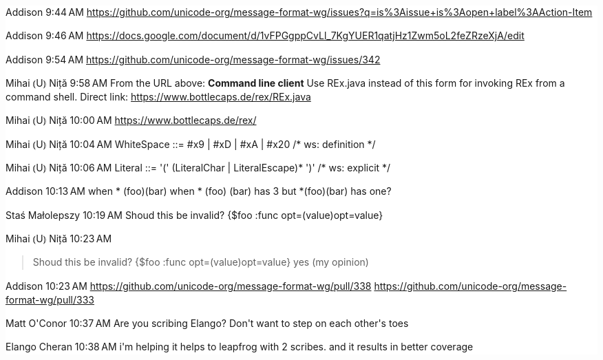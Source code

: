 Addison
9:44 AM
https://github.com/unicode-org/message-format-wg/issues?q=is%3Aissue+is%3Aopen+label%3AAction-Item

Addison
9:46 AM
https://docs.google.com/document/d/1vFPGgppCvLl_7KgYUER1qatjHz1Zwm5oL2feZRzeXjA/edit

Addison
9:54 AM
https://github.com/unicode-org/message-format-wg/issues/342

Mihai ⦅U⦆ Niță
9:58 AM
From the URL above: **Command line client** Use REx.java instead of this form for invoking REx from a command shell.
Direct link: https://www.bottlecaps.de/rex/REx.java

Mihai ⦅U⦆ Niță
10:00 AM
https://www.bottlecaps.de/rex/

Mihai ⦅U⦆ Niță
10:04 AM
WhiteSpace ::= #x9 | #xD | #xA | #x20 /\* ws: definition \*/

Mihai ⦅U⦆ Niță
10:06 AM
Literal ::= '(' (LiteralChar | LiteralEscape)* ')' /\* ws: explicit \*/

Addison
10:13 AM
when \* (foo)(bar)
when \* (foo) (bar) has 3 but \*(foo)(bar) has one?

Staś Małolepszy
10:19 AM
Shoud this be invalid? {$foo :func opt=(value)opt=value}

Mihai ⦅U⦆ Niță
10:23 AM
> Shoud this be invalid? {$foo :func opt=(value)opt=value} yes (my opinion)

Addison
10:23 AM
https://github.com/unicode-org/message-format-wg/pull/338
https://github.com/unicode-org/message-format-wg/pull/333

Matt O'Conor
10:37 AM
Are you scribing Elango?
Don't want to step on each other's toes

Elango Cheran
10:38 AM
i'm helping
it helps to leapfrog with 2 scribes. and it results in better coverage

